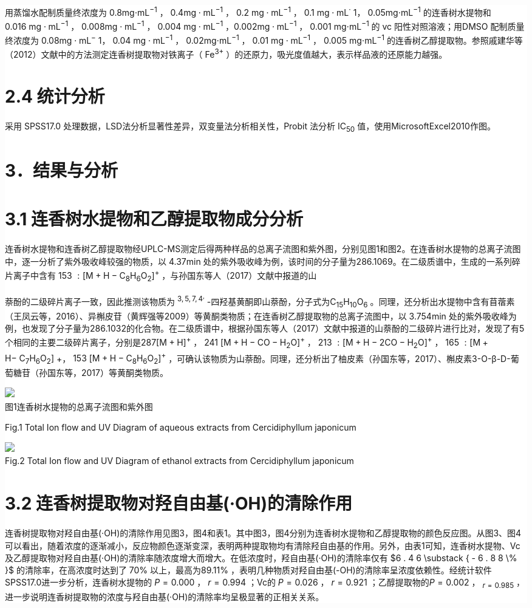 用蒸馏水配制质量终浓度为 $0 . 8 \mathrm { m g } \mathrm { \cdot m L } ^ { - 1 }$ ， $0 . 4 \mathrm { m g } \cdot \mathrm { m L } ^ { - 1 }$ ， $0 . 2 \ \mathrm { m g \cdot m L ^ { - 1 } }$ ， $0 . 1 \ \mathrm { m g \cdot m L ^ { \cdot } }$ 1， $0 . 0 5 \mathrm { m g } \mathrm { \cdot m L ^ { - 1 } }$ 的连香树水提物和 $0 . 0 1 6 \mathrm { \ m g { \cdot } m L ^ { - 1 } }$ ， $0 . 0 0 8 \mathrm { m g } { \cdot } \mathrm { m L } ^ { - 1 }$ ， $0 . 0 0 4 ~ \mathrm { { m g } { \cdot } \mathrm { { m L } ^ { - 1 } } }$ ，0.002$\mathrm { { m g } { \cdot } \mathrm { { m L } ^ { - 1 } } }$ ， $0 . 0 0 1 \ \mathrm { m g { \cdot m L ^ { - 1 } } }$ 的 $\mathrm { v c }$ 阳性对照溶液；用DMSO 配制质量终浓度为 $0 . 0 8 \mathrm { m g \cdot m L ^ { - } }$ 1， $0 . 0 4 ~ \mathrm { { m g } \cdot \mathrm { { m L } ^ { - 1 } } }$ ， $0 . 0 2 \mathrm { m g } \mathrm { \cdot m L } ^ { - 1 }$ ， $0 . 0 1 \ \mathrm { m g \cdot m L ^ { - 1 } }$ ， $0 . 0 0 5 ~ \mathrm { { m g } { \cdot m L ^ { - 1 } } }$ 的连香树乙醇提取物。参照戚建华等（2012）文献中的方法测定连香树提取物对铁离子（ $\mathrm { F e } ^ { 3 + }$ ）的还原力，吸光度值越大，表示样品液的还原能力越强。

# 2.4 统计分析

采用 SPSS17.0 处理数据，LSD法分析显著性差异，双变量法分析相关性，Probit 法分析 $\mathrm { I C } _ { 5 0 }$ 值，使用MicrosoftExcel2010作图。

# 3．结果与分析

# 3.1 连香树水提物和乙醇提取物成分分析

连香树水提物和连香树乙醇提取物经UPLC-MS测定后得两种样品的总离子流图和紫外图，分别见图1和图2。在连香树水提物的总离子流图中，逐一分析了紫外吸收峰较强的物质，以 $4 . 3 7 \mathrm { m i n }$ 处的紫外吸收峰为例，该时间的分子量为286.1069。在二级质谱中，生成的一系列碎片离子中含有 $1 5 3 \ : [ \mathrm { M + H - C _ { 8 } H _ { 6 } O _ { 2 } } ] ^ { + }$ ，与孙国东等人（2017）文献中报道的山

萘酚的二级碎片离子一致，因此推测该物质为 $^ { 3 , 5 , 7 , 4 ^ { , } }$ -四羟基黄酮即山萘酚，分子式为$\mathrm { C _ { 1 5 } H _ { 1 0 } O _ { 6 } }$ 。同理，还分析出水提物中含有苜蓿素（王凤云等，2016）、异槲皮苷（黄辉强等2009）等黄酮类物质；在连香树乙醇提取物的总离子流图中，以 $3 . 7 5 4 \mathrm { m i n }$ 处的紫外吸收峰为例，也发现了分子量为286.1032的化合物。在二级质谱中，根据孙国东等人（2017）文献中报道的山萘酚的二级碎片进行比对，发现了有5个相同的主要二级碎片离子，分别是$2 8 7 [ \mathrm { M } + \mathrm { H } ] ^ { + }$ ， $2 4 1 \ [ \mathrm { M + H - C O - H _ { 2 } O } ] ^ { + }$ ， $2 1 3 \ : [ \mathrm { M + H - 2 C O - H _ { 2 } O } ] ^ { + }$ ， $1 6 5 \ : [ \mathrm { M + H - \ C _ { 7 } H _ { 6 } O _ { 2 } } ]$ +， $1 5 3 ~ [ \mathrm { M + H - C _ { 8 } H _ { 6 } O _ { 2 } } ] ^ { + }$ ，可确认该物质为山萘酚。同理，还分析出了柚皮素（孙国东等，2017）、槲皮素3-O-β-D-葡萄糖苷（孙国东等，2017）等黄酮类物质。

![](images/1609223e49be91912f8c9648d685a79b925962e655e60ed5722ee1cf6554ed4b.jpg)  
图1连香树水提物的总离子流图和紫外图

Fig.1 Total Ion flow and UV Diagram of aqueous extracts from Cercidiphyllum japonicum

![](images/dc75c969e348b542ec84ff832df666bbb0878a9d8e30ec0e73b309f7fe61bef6.jpg)  
Fig.2 Total Ion flow and UV Diagram of ethanol extracts from Cercidiphyllum japonicum

# 3.2 连香树提取物对羟自由基(·OH)的清除作用

连香树提取物对羟自由基(·OH)的清除作用见图3，图4和表1。其中图3，图4分别为连香树水提物和乙醇提取物的颜色反应图。从图3、图4可以看出，随着浓度的逐渐减小，反应物颜色逐渐变深，表明两种提取物均有清除羟自由基的作用。另外，由表1可知，连香树水提物、Vc及乙醇提取物对羟自由基(·OH)的清除率随浓度增大而增大。在低浓度时，羟自由基(·OH)的清除率仅有 $6 . 4 6 \substack { - 6 . 8 8 \% }$ 的清除率，在高浓度时达到了 $70 \%$ 以上，最高为$89 . 1 1 \%$ ，表明几种物质对羟自由基(-OH)的清除率呈浓度依赖性。经统计软件 SPSS17.0进一步分析，连香树水提物的 $\scriptstyle P = 0 . 0 0 0$ ， $\scriptstyle { r = 0 . 9 9 4 }$ ；Vc的 $P { = } 0 . 0 2 6$ ， $\scriptstyle { r = 0 . 9 2 1 }$ ；乙醇提取物的$\scriptstyle P = 0 . 0 0 2$ ， $_ { r = 0 . 9 8 5 }$ ，进一步说明连香树提取物的浓度与羟自由基(·OH)的清除率均呈极显著的正相关关系。
